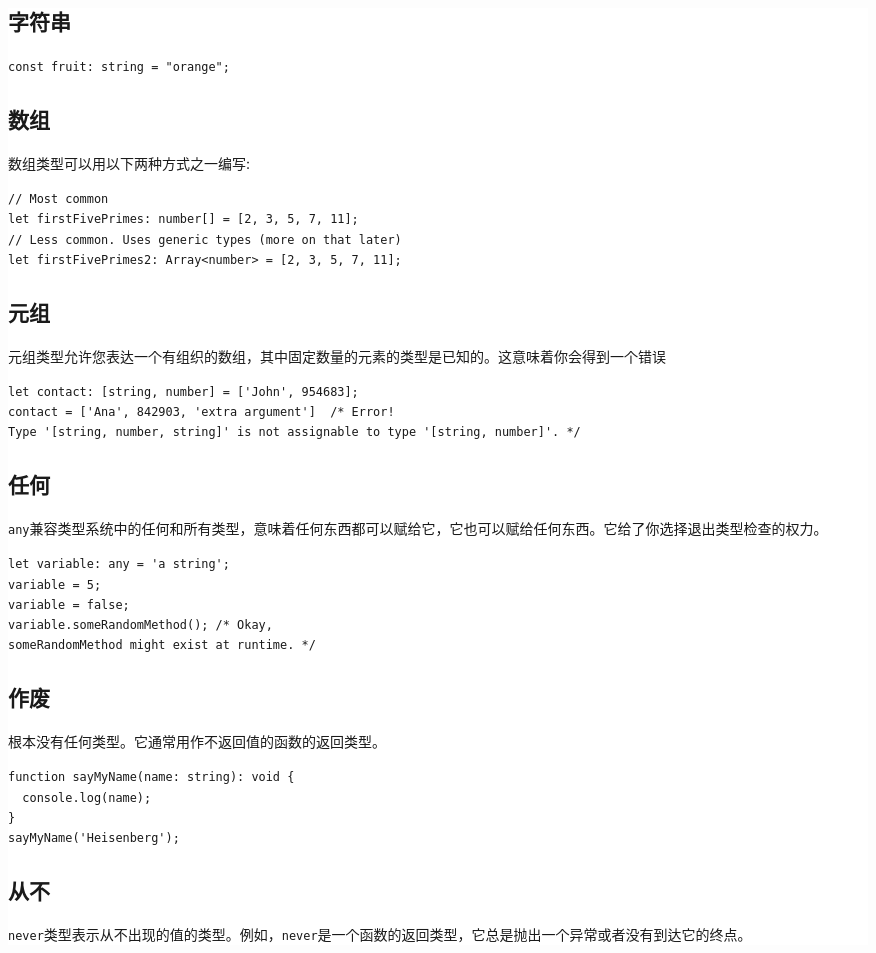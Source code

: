 ## **字符串**

```
const fruit: string = "orange";
```

## **数组**

数组类型可以用以下两种方式之一编写:

```
// Most common
let firstFivePrimes: number[] = [2, 3, 5, 7, 11];
// Less common. Uses generic types (more on that later)
let firstFivePrimes2: Array<number> = [2, 3, 5, 7, 11];
```

## **元组**

元组类型允许您表达一个有组织的数组，其中固定数量的元素的类型是已知的。这意味着你会得到一个错误

```
let contact: [string, number] = ['John', 954683];
contact = ['Ana', 842903, 'extra argument']  /* Error! 
Type '[string, number, string]' is not assignable to type '[string, number]'. */
```

## **任何**

`any`兼容类型系统中的任何和所有类型，意味着任何东西都可以赋给它，它也可以赋给任何东西。它给了你选择退出类型检查的权力。

```
let variable: any = 'a string';
variable = 5;
variable = false;
variable.someRandomMethod(); /* Okay, 
someRandomMethod might exist at runtime. */
```

## **作废**

根本没有任何类型。它通常用作不返回值的函数的返回类型。

```
function sayMyName(name: string): void {
  console.log(name);
}
sayMyName('Heisenberg');
```

## **从不**

`never`类型表示从不出现的值的类型。例如，`never`是一个函数的返回类型，它总是抛出一个异常或者没有到达它的终点。
